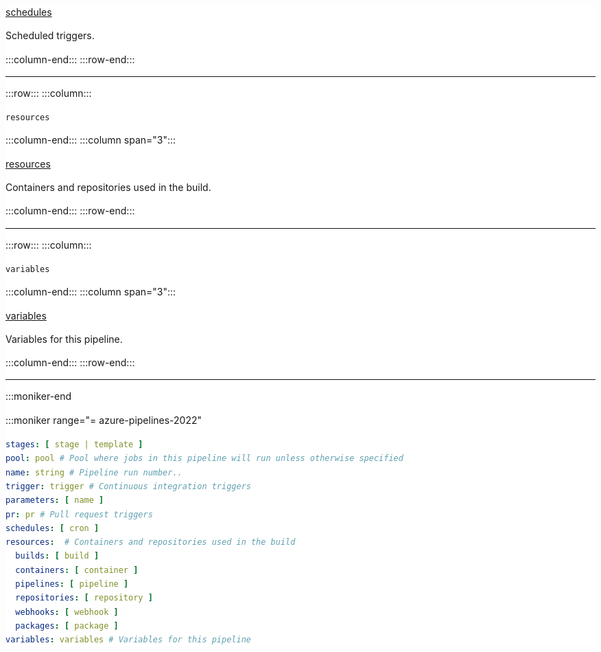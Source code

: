 [schedules](schedules.md)
  
Scheduled triggers. 
 
  :::column-end:::
:::row-end:::

___




:::row:::
  :::column:::
   
   `resources`
   
  :::column-end:::
  :::column span="3":::
 
[resources](resources.md)
  
Containers and repositories used in the build. 
 
  :::column-end:::
:::row-end:::

___




:::row:::
  :::column:::
   
   `variables`
   
  :::column-end:::
  :::column span="3":::
 
[variables](variables.md)
  
Variables for this pipeline. 
 
  :::column-end:::
:::row-end:::

___







:::moniker-end

:::moniker range="= azure-pipelines-2022"




```yaml
stages: [ stage | template ]
pool: pool # Pool where jobs in this pipeline will run unless otherwise specified
name: string # Pipeline run number.. 
trigger: trigger # Continuous integration triggers
parameters: [ name ]
pr: pr # Pull request triggers
schedules: [ cron ]
resources:  # Containers and repositories used in the build
  builds: [ build ]
  containers: [ container ]
  pipelines: [ pipeline ]
  repositories: [ repository ]
  webhooks: [ webhook ]
  packages: [ package ]
variables: variables # Variables for this pipeline
```